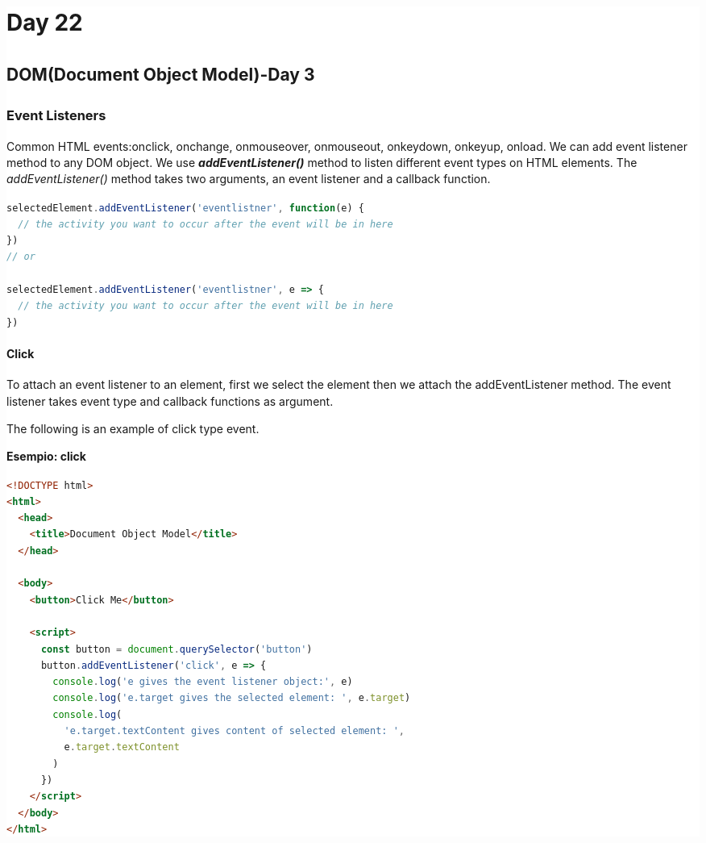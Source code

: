 # Day 22

## DOM(Document Object Model)-Day 3

### Event Listeners

Common HTML events:onclick, onchange, onmouseover, onmouseout, onkeydown, onkeyup, onload.
We can add event listener method to any DOM object. We use **_addEventListener()_** method to listen different event types on HTML elements. The _addEventListener()_ method takes two arguments, an event listener and a callback function.

```js
selectedElement.addEventListener('eventlistner', function(e) {
  // the activity you want to occur after the event will be in here
})
// or

selectedElement.addEventListener('eventlistner', e => {
  // the activity you want to occur after the event will be in here
})
```

#### Click

To attach an event listener to an element, first we select the element then we attach the addEventListener method. The event listener takes event type and callback functions as argument.

The following is an example of click type event.

**Esempio: click**

```html
<!DOCTYPE html>
<html>
  <head>
    <title>Document Object Model</title>
  </head>

  <body>
    <button>Click Me</button>

    <script>
      const button = document.querySelector('button')
      button.addEventListener('click', e => {
        console.log('e gives the event listener object:', e)
        console.log('e.target gives the selected element: ', e.target)
        console.log(
          'e.target.textContent gives content of selected element: ',
          e.target.textContent
        )
      })
    </script>
  </body>
</html>
```
